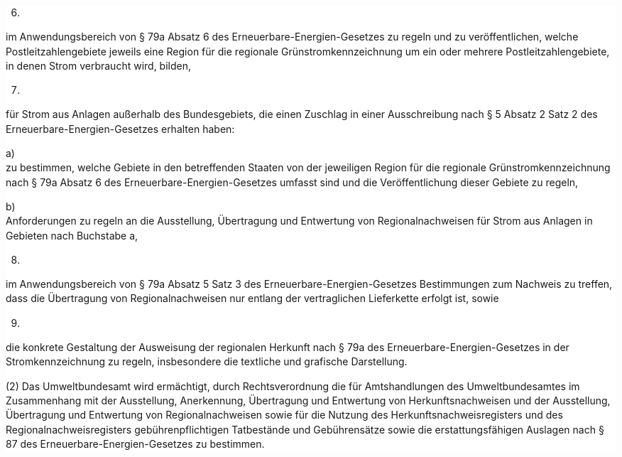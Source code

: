 6.  
im Anwendungsbereich von § 79a Absatz 6 des Erneuerbare-Energien-Gesetzes zu regeln und zu veröffentlichen, welche Postleitzahlengebiete jeweils eine Region für die regionale Grünstromkennzeichnung um ein oder mehrere Postleitzahlengebiete, in denen Strom verbraucht wird, bilden,

7.  
für Strom aus Anlagen außerhalb des Bundesgebiets, die einen Zuschlag in einer Ausschreibung nach § 5 Absatz 2 Satz 2 des Erneuerbare-Energien-Gesetzes erhalten haben:

a)  
zu bestimmen, welche Gebiete in den betreffenden Staaten von der jeweiligen Region für die regionale Grünstromkennzeichnung nach § 79a Absatz 6 des Erneuerbare-Energien-Gesetzes umfasst sind und die Veröffentlichung dieser Gebiete zu regeln,

b)  
Anforderungen zu regeln an die Ausstellung, Übertragung und Entwertung von Regionalnachweisen für Strom aus Anlagen in Gebieten nach Buchstabe a,

8.  
im Anwendungsbereich von § 79a Absatz 5 Satz 3 des Erneuerbare-Energien-Gesetzes Bestimmungen zum Nachweis zu treffen, dass die Übertragung von Regionalnachweisen nur entlang der vertraglichen Lieferkette erfolgt ist, sowie

9.  
die konkrete Gestaltung der Ausweisung der regionalen Herkunft nach § 79a des Erneuerbare-Energien-Gesetzes in der Stromkennzeichnung zu regeln, insbesondere die textliche und grafische Darstellung.

(2) Das Umweltbundesamt wird ermächtigt, durch Rechtsverordnung die für Amtshandlungen des Umweltbundesamtes im Zusammenhang mit der Ausstellung, Anerkennung, Übertragung und Entwertung von Herkunftsnachweisen und der Ausstellung, Übertragung und Entwertung von Regionalnachweisen sowie für die Nutzung des Herkunftsnachweisregisters und des Regionalnachweisregisters gebührenpflichtigen Tatbestände und Gebührensätze sowie die erstattungsfähigen Auslagen nach § 87 des Erneuerbare-Energien-Gesetzes zu bestimmen.
